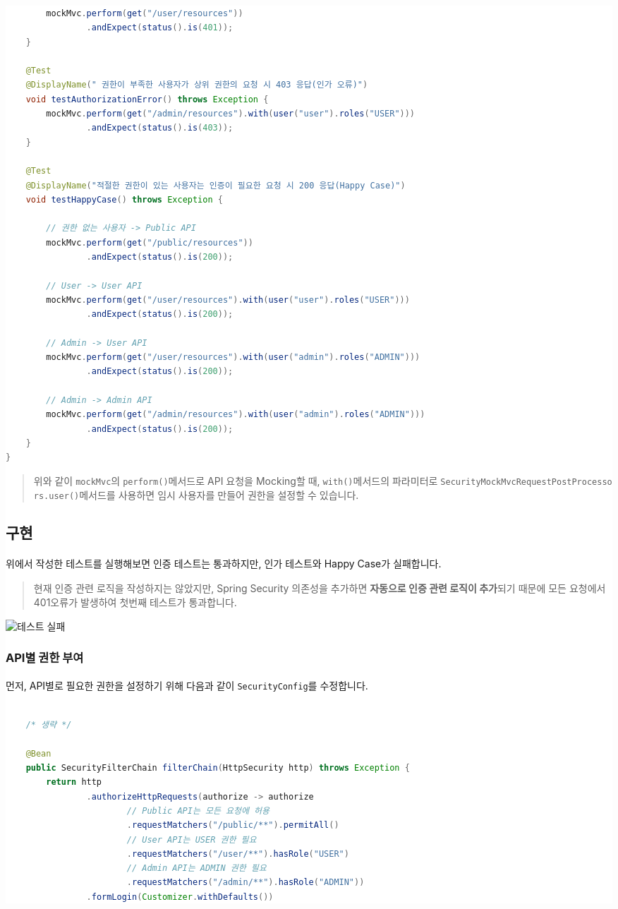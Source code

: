 ```java
        mockMvc.perform(get("/user/resources"))
                .andExpect(status().is(401));
    }

    @Test
    @DisplayName(" 권한이 부족한 사용자가 상위 권한의 요청 시 403 응답(인가 오류)")
    void testAuthorizationError() throws Exception {
        mockMvc.perform(get("/admin/resources").with(user("user").roles("USER")))
                .andExpect(status().is(403));
    }

    @Test
    @DisplayName("적절한 권한이 있는 사용자는 인증이 필요한 요청 시 200 응답(Happy Case)")
    void testHappyCase() throws Exception {

        // 권한 없는 사용자 -> Public API
        mockMvc.perform(get("/public/resources"))
                .andExpect(status().is(200));

        // User -> User API
        mockMvc.perform(get("/user/resources").with(user("user").roles("USER")))
                .andExpect(status().is(200));

        // Admin -> User API
        mockMvc.perform(get("/user/resources").with(user("admin").roles("ADMIN")))
                .andExpect(status().is(200));

        // Admin -> Admin API
        mockMvc.perform(get("/admin/resources").with(user("admin").roles("ADMIN")))
                .andExpect(status().is(200));
    }
}
```
> 위와 같이 `mockMvc`의 `perform()`메서드로 API 요청을 Mocking할 때, `with()`메서드의 파라미터로 `SecurityMockMvcRequestPostProcessors.user()`메서드를 사용하면 임시 사용자를 만들어 권한을 설정할 수 있습니다. 

## 구현

위에서 작성한 테스트를 실행해보면 인증 테스트는 통과하지만, 인가 테스트와 Happy Case가 실패합니다.

  > 현재 인증 관련 로직을 작성하지는 않았지만, Spring Security 의존성을 추가하면 **자동으로 인증 관련 로직이 추가**되기 때문에 모든 요청에서 401오류가 발생하여 첫번째 테스트가 통과합니다.

![테스트 실패](test_failure.png)

### API별 권한 부여

먼저, API별로 필요한 권한을 설정하기 위해 다음과 같이 `SecurityConfig`를 수정합니다.

```java

    /* 생략 */
    
    @Bean
    public SecurityFilterChain filterChain(HttpSecurity http) throws Exception {
        return http
                .authorizeHttpRequests(authorize -> authorize
                        // Public API는 모든 요청에 허용
                        .requestMatchers("/public/**").permitAll()
                        // User API는 USER 권한 필요
                        .requestMatchers("/user/**").hasRole("USER")
                        // Admin API는 ADMIN 권한 필요
                        .requestMatchers("/admin/**").hasRole("ADMIN"))
                .formLogin(Customizer.withDefaults())
```